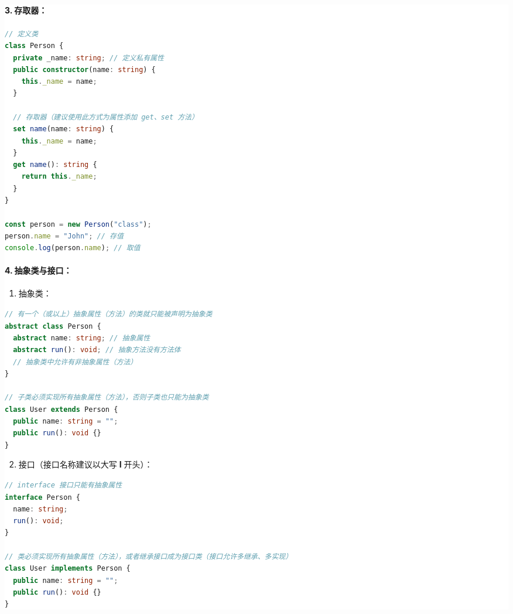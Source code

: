 #### 3. 存取器：

```typescript
// 定义类
class Person {
  private _name: string; // 定义私有属性
  public constructor(name: string) {
    this._name = name;
  }

  // 存取器（建议使用此方式为属性添加 get、set 方法）
  set name(name: string) {
    this._name = name;
  }
  get name(): string {
    return this._name;
  }
}

const person = new Person("class");
person.name = "John"; // 存值
console.log(person.name); // 取值
```

#### 4. 抽象类与接口：

1. 抽象类：

```typescript
// 有一个（或以上）抽象属性（方法）的类就只能被声明为抽象类
abstract class Person {
  abstract name: string; // 抽象属性
  abstract run(): void; // 抽象方法没有方法体
  // 抽象类中允许有非抽象属性（方法）
}

// 子类必须实现所有抽象属性（方法），否则子类也只能为抽象类
class User extends Person {
  public name: string = "";
  public run(): void {}
}
```

2. 接口（接口名称建议以大写 **I** 开头）：

```typescript
// interface 接口只能有抽象属性
interface Person {
  name: string;
  run(): void;
}

// 类必须实现所有抽象属性（方法），或者继承接口成为接口类（接口允许多继承、多实现）
class User implements Person {
  public name: string = "";
  public run(): void {}
}
```
